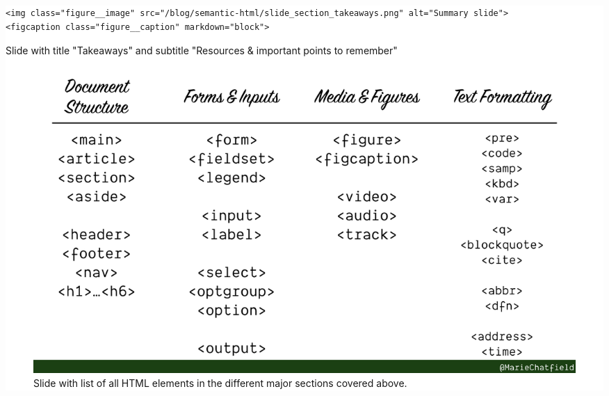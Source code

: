    <img class="figure__image" src="/blog/semantic-html/slide_section_takeaways.png" alt="Summary slide">
    <figcaption class="figure__caption" markdown="block">
Slide with title "Takeaways" and subtitle "Resources & important points to remember"
</figcaption>
</figure>

<figure class="figure">
    <img class="figure__image" src="/blog/semantic-html/slide_summary.png" alt="Summary of all elements slide">
    <figcaption class="figure__caption" markdown="block">
Slide with list of all HTML elements in the different major sections covered above.
</figcaption>
</figure>
